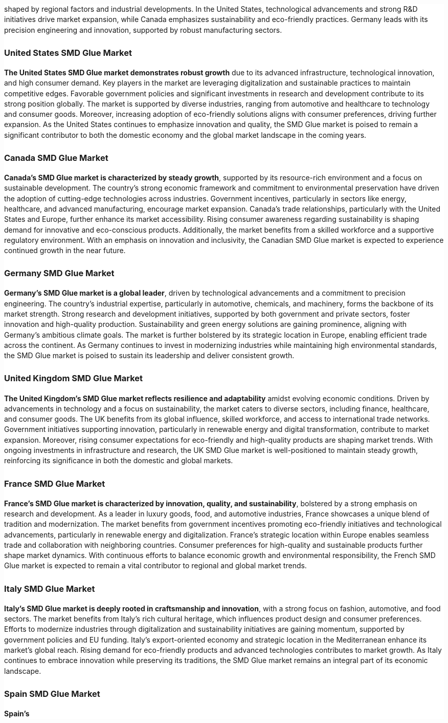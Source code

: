 shaped by regional factors and industrial developments. In the United States, technological advancements and strong R&amp;D initiatives drive market expansion, while Canada emphasizes sustainability and eco-friendly practices. Germany leads with its precision engineering and innovation, supported by robust manufacturing sectors.</span></em></p></blockquote><h3><strong>United States SMD Glue Market</strong></h3><p><strong>The United States SMD Glue market demonstrates robust growth</strong> due to its advanced infrastructure, technological innovation, and high consumer demand. Key players in the market are leveraging digitalization and sustainable practices to maintain competitive edges. Favorable government policies and significant investments in research and development contribute to its strong position globally. The market is supported by diverse industries, ranging from automotive and healthcare to technology and consumer goods. Moreover, increasing adoption of eco-friendly solutions aligns with consumer preferences, driving further expansion. As the United States continues to emphasize innovation and quality, the SMD Glue market is poised to remain a significant contributor to both the domestic economy and the global market landscape in the coming years.</p><h3><strong>Canada SMD Glue Market</strong></h3><p><strong>Canada&rsquo;s SMD Glue market is characterized by steady growth</strong>, supported by its resource-rich environment and a focus on sustainable development. The country&rsquo;s strong economic framework and commitment to environmental preservation have driven the adoption of cutting-edge technologies across industries. Government incentives, particularly in sectors like energy, healthcare, and advanced manufacturing, encourage market expansion. Canada&rsquo;s trade relationships, particularly with the United States and Europe, further enhance its market accessibility. Rising consumer awareness regarding sustainability is shaping demand for innovative and eco-conscious products. Additionally, the market benefits from a skilled workforce and a supportive regulatory environment. With an emphasis on innovation and inclusivity, the Canadian SMD Glue market is expected to experience continued growth in the near future.</p><h3><strong>Germany SMD Glue Market</strong></h3><p><strong>Germany&rsquo;s SMD Glue market is a global leader</strong>, driven by technological advancements and a commitment to precision engineering. The country&rsquo;s industrial expertise, particularly in automotive, chemicals, and machinery, forms the backbone of its market strength. Strong research and development initiatives, supported by both government and private sectors, foster innovation and high-quality production. Sustainability and green energy solutions are gaining prominence, aligning with Germany&rsquo;s ambitious climate goals. The market is further bolstered by its strategic location in Europe, enabling efficient trade across the continent. As Germany continues to invest in modernizing industries while maintaining high environmental standards, the SMD Glue market is poised to sustain its leadership and deliver consistent growth.</p><h3><strong>United Kingdom SMD Glue Market</strong></h3><p><strong>The United Kingdom&rsquo;s SMD Glue market reflects resilience and adaptability</strong> amidst evolving economic conditions. Driven by advancements in technology and a focus on sustainability, the market caters to diverse sectors, including finance, healthcare, and consumer goods. The UK benefits from its global influence, skilled workforce, and access to international trade networks. Government initiatives supporting innovation, particularly in renewable energy and digital transformation, contribute to market expansion. Moreover, rising consumer expectations for eco-friendly and high-quality products are shaping market trends. With ongoing investments in infrastructure and research, the UK SMD Glue market is well-positioned to maintain steady growth, reinforcing its significance in both the domestic and global markets.</p><h3><strong>France SMD Glue Market</strong></h3><p><strong>France&rsquo;s SMD Glue market is characterized by innovation, quality, and sustainability</strong>, bolstered by a strong emphasis on research and development. As a leader in luxury goods, food, and automotive industries, France showcases a unique blend of tradition and modernization. The market benefits from government incentives promoting eco-friendly initiatives and technological advancements, particularly in renewable energy and digitalization. France&rsquo;s strategic location within Europe enables seamless trade and collaboration with neighboring countries. Consumer preferences for high-quality and sustainable products further shape market dynamics. With continuous efforts to balance economic growth and environmental responsibility, the French SMD Glue market is expected to remain a vital contributor to regional and global market trends.</p><h3><strong>Italy SMD Glue Market</strong></h3><p><strong>Italy&rsquo;s SMD Glue market is deeply rooted in craftsmanship and innovation</strong>, with a strong focus on fashion, automotive, and food sectors. The market benefits from Italy&rsquo;s rich cultural heritage, which influences product design and consumer preferences. Efforts to modernize industries through digitalization and sustainability initiatives are gaining momentum, supported by government policies and EU funding. Italy&rsquo;s export-oriented economy and strategic location in the Mediterranean enhance its market&rsquo;s global reach. Rising demand for eco-friendly products and advanced technologies contributes to market growth. As Italy continues to embrace innovation while preserving its traditions, the SMD Glue market remains an integral part of its economic landscape.</p><h3><strong>Spain SMD Glue Market</strong></h3><p><strong>Spain&rsquo;s